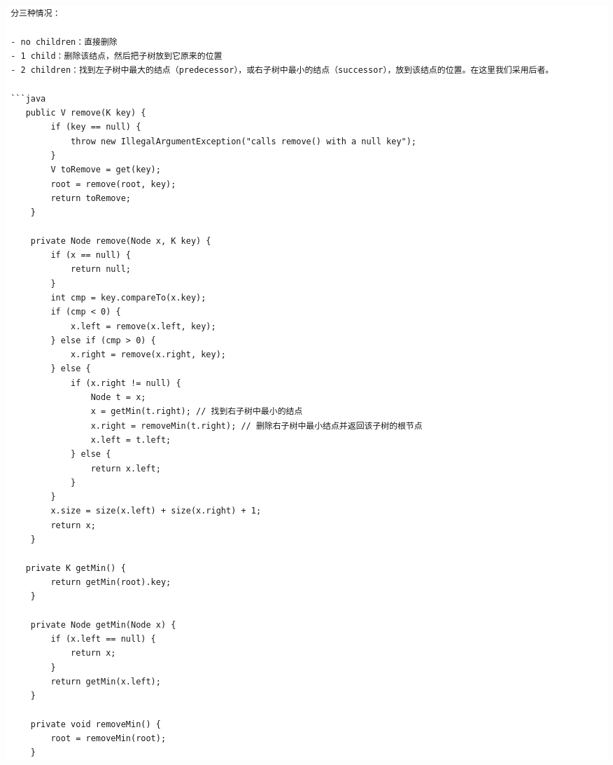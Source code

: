      分三种情况：
     
     - no children：直接删除
     - 1 child：删除该结点，然后把子树放到它原来的位置
     - 2 children：找到左子树中最大的结点（predecessor），或右子树中最小的结点（successor），放到该结点的位置。在这里我们采用后者。
     
     ```java
     	public V remove(K key) {
             if (key == null) {
                 throw new IllegalArgumentException("calls remove() with a null key");
             }
             V toRemove = get(key);
             root = remove(root, key);
             return toRemove;
         }
     
         private Node remove(Node x, K key) {
             if (x == null) {
                 return null;
             }
             int cmp = key.compareTo(x.key);
             if (cmp < 0) {
                 x.left = remove(x.left, key);
             } else if (cmp > 0) {
                 x.right = remove(x.right, key);
             } else {
                 if (x.right != null) {
                     Node t = x;
                     x = getMin(t.right); // 找到右子树中最小的结点
                     x.right = removeMin(t.right); // 删除右子树中最小结点并返回该子树的根节点
                     x.left = t.left;
                 } else {
                     return x.left;
                 }
             }
             x.size = size(x.left) + size(x.right) + 1;
             return x;
         }
     
     	private K getMin() {
             return getMin(root).key;
         }
     
         private Node getMin(Node x) {
             if (x.left == null) {
                 return x;
             }
             return getMin(x.left);
         }
     
         private void removeMin() {
             root = removeMin(root);
         }
     